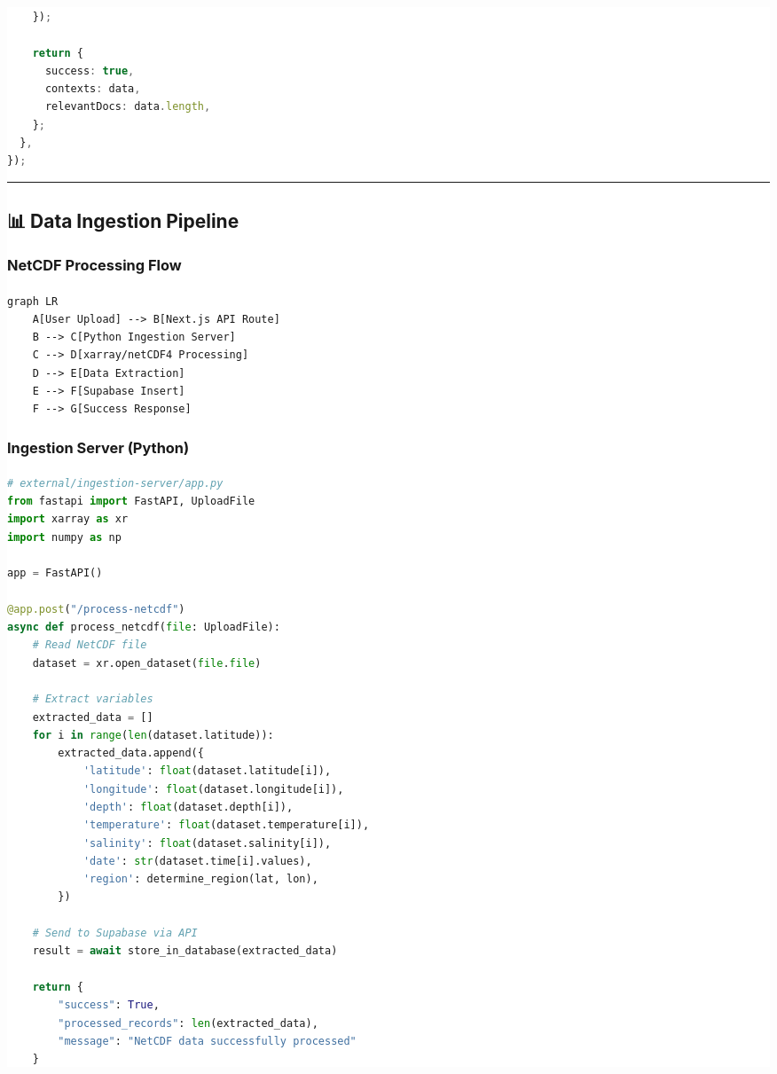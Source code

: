 ```typescript
    });

    return {
      success: true,
      contexts: data,
      relevantDocs: data.length,
    };
  },
});
```

---

## 📊 Data Ingestion Pipeline

### **NetCDF Processing Flow**

```mermaid
graph LR
    A[User Upload] --> B[Next.js API Route]
    B --> C[Python Ingestion Server]
    C --> D[xarray/netCDF4 Processing]
    D --> E[Data Extraction]
    E --> F[Supabase Insert]
    F --> G[Success Response]
```

### **Ingestion Server (Python)**

```python
# external/ingestion-server/app.py
from fastapi import FastAPI, UploadFile
import xarray as xr
import numpy as np

app = FastAPI()

@app.post("/process-netcdf")
async def process_netcdf(file: UploadFile):
    # Read NetCDF file
    dataset = xr.open_dataset(file.file)

    # Extract variables
    extracted_data = []
    for i in range(len(dataset.latitude)):
        extracted_data.append({
            'latitude': float(dataset.latitude[i]),
            'longitude': float(dataset.longitude[i]),
            'depth': float(dataset.depth[i]),
            'temperature': float(dataset.temperature[i]),
            'salinity': float(dataset.salinity[i]),
            'date': str(dataset.time[i].values),
            'region': determine_region(lat, lon),
        })

    # Send to Supabase via API
    result = await store_in_database(extracted_data)

    return {
        "success": True,
        "processed_records": len(extracted_data),
        "message": "NetCDF data successfully processed"
    }
```